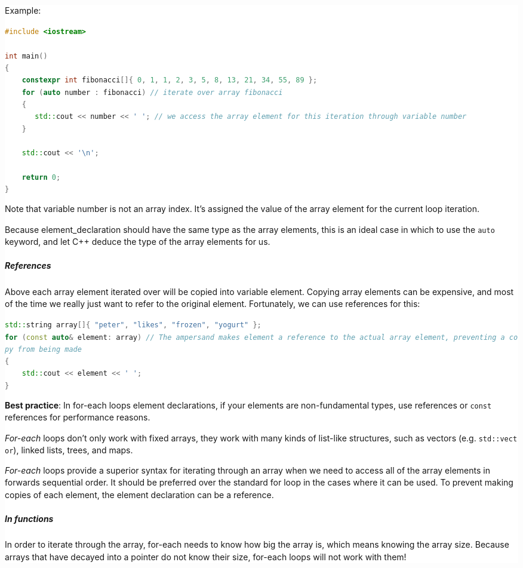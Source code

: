 Example:

```cpp
#include <iostream>

int main()
{
    constexpr int fibonacci[]{ 0, 1, 1, 2, 3, 5, 8, 13, 21, 34, 55, 89 };
    for (auto number : fibonacci) // iterate over array fibonacci
    {
       std::cout << number << ' '; // we access the array element for this iteration through variable number
    }

    std::cout << '\n';

    return 0;
}
```

Note that variable number is not an array index. It’s assigned the value of the array element for the current loop iteration.

Because element_declaration should have the same type as the array elements, this is an ideal case in which to use the `auto` keyword, and let C++ deduce the type of the array elements for us.

##### References

Above each array element iterated over will be copied into variable element. Copying array elements can be expensive, and most of the time we really just want to refer to the original element. Fortunately, we can use references for this:

```cpp
std::string array[]{ "peter", "likes", "frozen", "yogurt" };
for (const auto& element: array) // The ampersand makes element a reference to the actual array element, preventing a copy from being made
{
    std::cout << element << ' ';
}
```

**Best practice**: In for-each loops element declarations, if your elements are non-fundamental types, use references or `const` references for performance reasons.

*For-each* loops don’t only work with fixed arrays, they work with many kinds of list-like structures, such as vectors (e.g. `std::vector`), linked lists, trees, and maps.

*For-each* loops provide a superior syntax for iterating through an array when we need to access all of the array elements in forwards sequential order. It should be preferred over the standard for loop in the cases where it can be used. To prevent making copies of each element, the element declaration can be a reference.

##### In functions

In order to iterate through the array, for-each needs to know how big the array is, which means knowing the array size. Because arrays that have decayed into a pointer do not know their size, for-each loops will not work with them!
